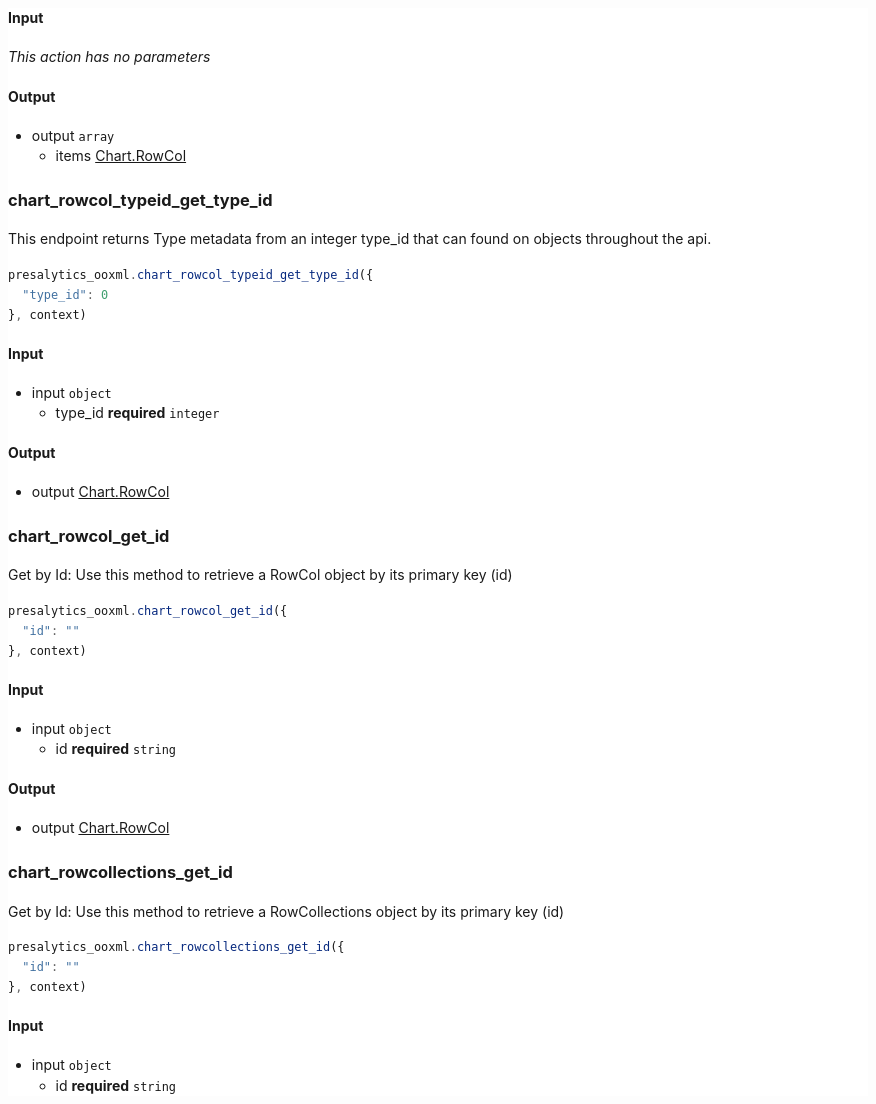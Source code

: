 #### Input
*This action has no parameters*

#### Output
* output `array`
  * items [Chart.RowCol](#chart.rowcol)

### chart_rowcol_typeid_get_type_id
This endpoint returns Type metadata from an integer type_id that can found on objects throughout the api.


```js
presalytics_ooxml.chart_rowcol_typeid_get_type_id({
  "type_id": 0
}, context)
```

#### Input
* input `object`
  * type_id **required** `integer`

#### Output
* output [Chart.RowCol](#chart.rowcol)

### chart_rowcol_get_id
Get by Id: Use this method to retrieve a RowCol object by its primary key (id)


```js
presalytics_ooxml.chart_rowcol_get_id({
  "id": ""
}, context)
```

#### Input
* input `object`
  * id **required** `string`

#### Output
* output [Chart.RowCol](#chart.rowcol)

### chart_rowcollections_get_id
Get by Id: Use this method to retrieve a RowCollections object by its primary key (id)


```js
presalytics_ooxml.chart_rowcollections_get_id({
  "id": ""
}, context)
```

#### Input
* input `object`
  * id **required** `string`
